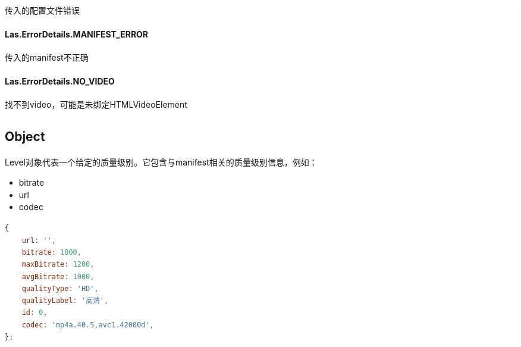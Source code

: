 传入的配置文件错误

#### Las.ErrorDetails.MANIFEST_ERROR

传入的manifest不正确

#### Las.ErrorDetails.NO_VIDEO

找不到video，可能是未绑定HTMLVideoElement

## Object

Level对象代表一个给定的质量级别。它包含与manifest相关的质量级别信息，例如：

- bitrate
- url
- codec

```js
{
    url: '',
    bitrate: 1000,
    maxBitrate: 1200,
    avgBitrate: 1000,
    qualityType: 'HD',
    qualityLabel: '高清',
    id: 0,
    codec: 'mp4a.40.5,avc1.42000d',
};
```
